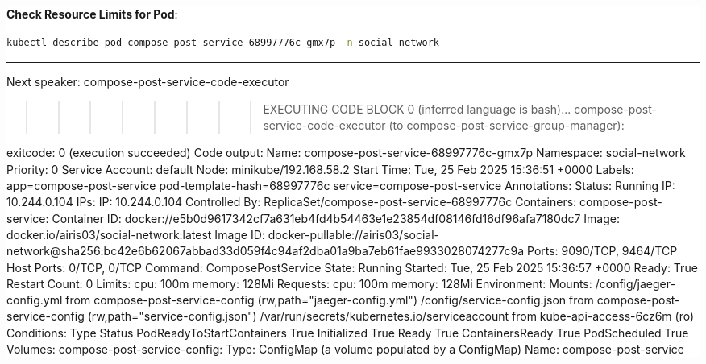 **Check Resource Limits for Pod**:
```bash
kubectl describe pod compose-post-service-68997776c-gmx7p -n social-network
```

--------------------------------------------------------------------------------

Next speaker: compose-post-service-code-executor


>>>>>>>> EXECUTING CODE BLOCK 0 (inferred language is bash)...
compose-post-service-code-executor (to compose-post-service-group-manager):

exitcode: 0 (execution succeeded)
Code output: 
Name:             compose-post-service-68997776c-gmx7p
Namespace:        social-network
Priority:         0
Service Account:  default
Node:             minikube/192.168.58.2
Start Time:       Tue, 25 Feb 2025 15:36:51 +0000
Labels:           app=compose-post-service
                  pod-template-hash=68997776c
                  service=compose-post-service
Annotations:      <none>
Status:           Running
IP:               10.244.0.104
IPs:
  IP:           10.244.0.104
Controlled By:  ReplicaSet/compose-post-service-68997776c
Containers:
  compose-post-service:
    Container ID:  docker://e5b0d9617342cf7a631eb4fd4b54463e1e23854df08146fd16df96afa7180dc7
    Image:         docker.io/airis03/social-network:latest
    Image ID:      docker-pullable://airis03/social-network@sha256:bc42e6b62067abbad33d059f4c94af2dba01a9ba7eb61fae9933028074277c9a
    Ports:         9090/TCP, 9464/TCP
    Host Ports:    0/TCP, 0/TCP
    Command:
      ComposePostService
    State:          Running
      Started:      Tue, 25 Feb 2025 15:36:57 +0000
    Ready:          True
    Restart Count:  0
    Limits:
      cpu:     100m
      memory:  128Mi
    Requests:
      cpu:        100m
      memory:     128Mi
    Environment:  <none>
    Mounts:
      /config/jaeger-config.yml from compose-post-service-config (rw,path="jaeger-config.yml")
      /config/service-config.json from compose-post-service-config (rw,path="service-config.json")
      /var/run/secrets/kubernetes.io/serviceaccount from kube-api-access-6cz6m (ro)
Conditions:
  Type                        Status
  PodReadyToStartContainers   True 
  Initialized                 True 
  Ready                       True 
  ContainersReady             True 
  PodScheduled                True 
Volumes:
  compose-post-service-config:
    Type:      ConfigMap (a volume populated by a ConfigMap)
    Name:      compose-post-service